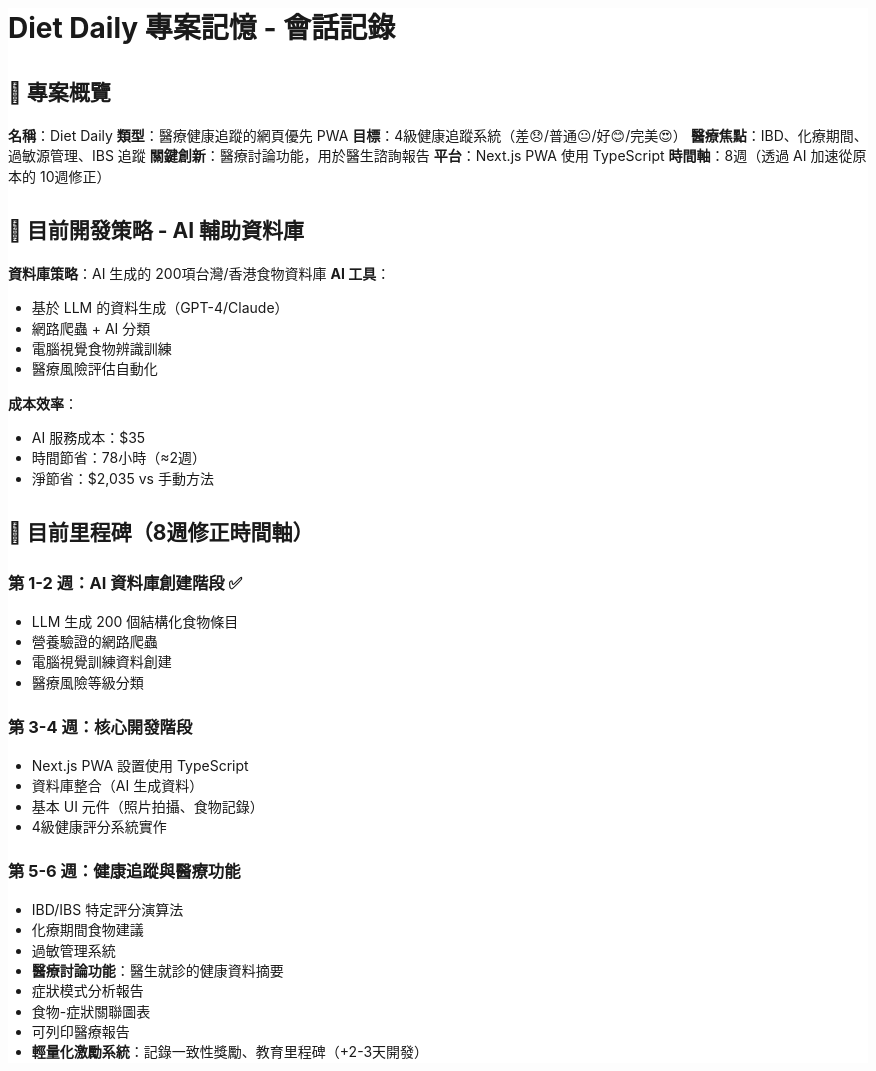 # Diet Daily 專案記憶 - 會話記錄

## 🎯 專案概覽
**名稱**：Diet Daily
**類型**：醫療健康追蹤的網頁優先 PWA
**目標**：4級健康追蹤系統（差😞/普通😐/好😊/完美😍）
**醫療焦點**：IBD、化療期間、過敏源管理、IBS 追蹤
**關鍵創新**：醫療討論功能，用於醫生諮詢報告
**平台**：Next.js PWA 使用 TypeScript
**時間軸**：8週（透過 AI 加速從原本的 10週修正）

## 🤖 目前開發策略 - AI 輔助資料庫
**資料庫策略**：AI 生成的 200項台灣/香港食物資料庫
**AI 工具**：
- 基於 LLM 的資料生成（GPT-4/Claude）
- 網路爬蟲 + AI 分類
- 電腦視覺食物辨識訓練
- 醫療風險評估自動化

**成本效率**：
- AI 服務成本：$35
- 時間節省：78小時（≈2週）
- 淨節省：$2,035 vs 手動方法

## 📅 目前里程碑（8週修正時間軸）

### 第 1-2 週：AI 資料庫創建階段 ✅
- LLM 生成 200 個結構化食物條目
- 營養驗證的網路爬蟲
- 電腦視覺訓練資料創建
- 醫療風險等級分類

### 第 3-4 週：核心開發階段
- Next.js PWA 設置使用 TypeScript
- 資料庫整合（AI 生成資料）
- 基本 UI 元件（照片拍攝、食物記錄）
- 4級健康評分系統實作

### 第 5-6 週：健康追蹤與醫療功能
- IBD/IBS 特定評分演算法
- 化療期間食物建議
- 過敏管理系統
- **醫療討論功能**：醫生就診的健康資料摘要
- 症狀模式分析報告
- 食物-症狀關聯圖表
- 可列印醫療報告
- **輕量化激勵系統**：記錄一致性獎勵、教育里程碑（+2-3天開發）
